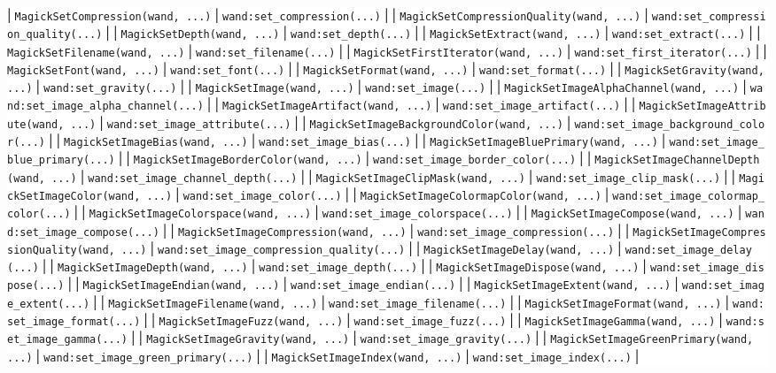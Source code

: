 | `MagickSetCompression(wand, ...)` | `wand:set_compression(...)` |
| `MagickSetCompressionQuality(wand, ...)` | `wand:set_compression_quality(...)` |
| `MagickSetDepth(wand, ...)` | `wand:set_depth(...)` |
| `MagickSetExtract(wand, ...)` | `wand:set_extract(...)` |
| `MagickSetFilename(wand, ...)` | `wand:set_filename(...)` |
| `MagickSetFirstIterator(wand, ...)` | `wand:set_first_iterator(...)` |
| `MagickSetFont(wand, ...)` | `wand:set_font(...)` |
| `MagickSetFormat(wand, ...)` | `wand:set_format(...)` |
| `MagickSetGravity(wand, ...)` | `wand:set_gravity(...)` |
| `MagickSetImage(wand, ...)` | `wand:set_image(...)` |
| `MagickSetImageAlphaChannel(wand, ...)` | `wand:set_image_alpha_channel(...)` |
| `MagickSetImageArtifact(wand, ...)` | `wand:set_image_artifact(...)` |
| `MagickSetImageAttribute(wand, ...)` | `wand:set_image_attribute(...)` |
| `MagickSetImageBackgroundColor(wand, ...)` | `wand:set_image_background_color(...)` |
| `MagickSetImageBias(wand, ...)` | `wand:set_image_bias(...)` |
| `MagickSetImageBluePrimary(wand, ...)` | `wand:set_image_blue_primary(...)` |
| `MagickSetImageBorderColor(wand, ...)` | `wand:set_image_border_color(...)` |
| `MagickSetImageChannelDepth(wand, ...)` | `wand:set_image_channel_depth(...)` |
| `MagickSetImageClipMask(wand, ...)` | `wand:set_image_clip_mask(...)` |
| `MagickSetImageColor(wand, ...)` | `wand:set_image_color(...)` |
| `MagickSetImageColormapColor(wand, ...)` | `wand:set_image_colormap_color(...)` |
| `MagickSetImageColorspace(wand, ...)` | `wand:set_image_colorspace(...)` |
| `MagickSetImageCompose(wand, ...)` | `wand:set_image_compose(...)` |
| `MagickSetImageCompression(wand, ...)` | `wand:set_image_compression(...)` |
| `MagickSetImageCompressionQuality(wand, ...)` | `wand:set_image_compression_quality(...)` |
| `MagickSetImageDelay(wand, ...)` | `wand:set_image_delay(...)` |
| `MagickSetImageDepth(wand, ...)` | `wand:set_image_depth(...)` |
| `MagickSetImageDispose(wand, ...)` | `wand:set_image_dispose(...)` |
| `MagickSetImageEndian(wand, ...)` | `wand:set_image_endian(...)` |
| `MagickSetImageExtent(wand, ...)` | `wand:set_image_extent(...)` |
| `MagickSetImageFilename(wand, ...)` | `wand:set_image_filename(...)` |
| `MagickSetImageFormat(wand, ...)` | `wand:set_image_format(...)` |
| `MagickSetImageFuzz(wand, ...)` | `wand:set_image_fuzz(...)` |
| `MagickSetImageGamma(wand, ...)` | `wand:set_image_gamma(...)` |
| `MagickSetImageGravity(wand, ...)` | `wand:set_image_gravity(...)` |
| `MagickSetImageGreenPrimary(wand, ...)` | `wand:set_image_green_primary(...)` |
| `MagickSetImageIndex(wand, ...)` | `wand:set_image_index(...)` |